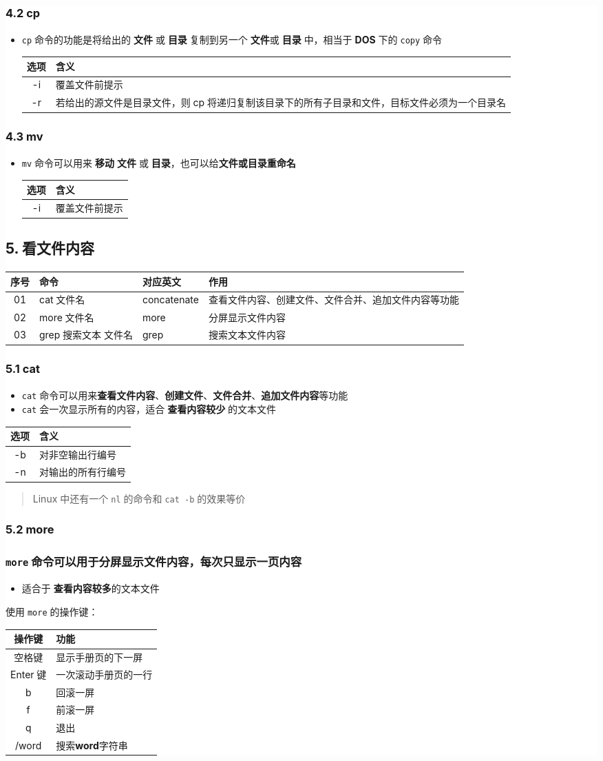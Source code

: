 ### 4.2 cp

- `cp` 命令的功能是将给出的 **文件** 或 **目录** 复制到另一个 **文件**或 **目录** 中，相当于 **DOS** 下的 `copy` 命令

  | 选项 | 含义                                                         |
  | :--: | :----------------------------------------------------------- |
  |  -i  | 覆盖文件前提示                                               |
  |  -r  | 若给出的源文件是目录文件，则 cp 将递归复制该目录下的所有子目录和文件，目标文件必须为一个目录名 |

### 4.3 mv

- `mv` 命令可以用来 **移动** **文件** 或 **目录**，也可以给**文件或目录重命名**

  | 选项 | 含义           |
  | :--: | :------------- |
  |  -i  | 覆盖文件前提示 |

## 5. 看文件内容

| 序号 | 命令                 | 对应英文    | 作用                                                 |
| :--: | :------------------- | :---------- | :--------------------------------------------------- |
|  01  | cat 文件名           | concatenate | 查看文件内容、创建文件、文件合并、追加文件内容等功能 |
|  02  | more 文件名          | more        | 分屏显示文件内容                                     |
|  03  | grep 搜索文本 文件名 | grep        | 搜索文本文件内容                                     |

### 5.1 cat

- `cat` 命令可以用来**查看文件内容**、**创建文件**、**文件合并**、**追加文件内容**等功能
- `cat` 会一次显示所有的内容，适合 **查看内容较少** 的文本文件

| 选项 | 含义               |
| :--: | :----------------- |
|  -b  | 对非空输出行编号   |
|  -n  | 对输出的所有行编号 |

> Linux 中还有一个 `nl` 的命令和 `cat -b` 的效果等价

### 5.2 more

### `more` 命令可以用于分屏显示文件内容，每次只显示一页内容

- 适合于 **查看内容较多**的文本文件

使用 `more` 的操作键：

|  操作键  | 功能                 |
| :------: | :------------------- |
|  空格键  | 显示手册页的下一屏   |
| Enter 键 | 一次滚动手册页的一行 |
|    b     | 回滚一屏             |
|    f     | 前滚一屏             |
|    q     | 退出                 |
|  /word   | 搜索**word**字符串   |
